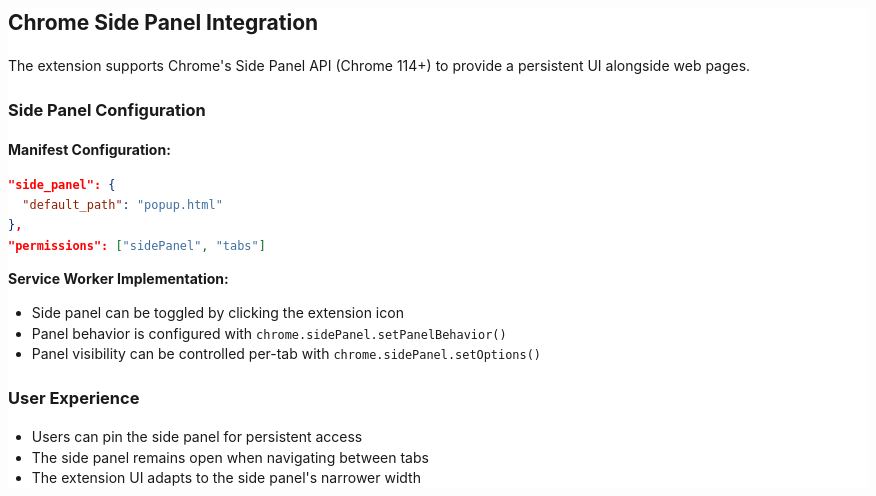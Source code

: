 ## Chrome Side Panel Integration

The extension supports Chrome's Side Panel API (Chrome 114+) to provide a persistent UI alongside web pages.

### Side Panel Configuration

**Manifest Configuration:**
```json
"side_panel": {
  "default_path": "popup.html"
},
"permissions": ["sidePanel", "tabs"]
```

**Service Worker Implementation:**
- Side panel can be toggled by clicking the extension icon
- Panel behavior is configured with `chrome.sidePanel.setPanelBehavior()`
- Panel visibility can be controlled per-tab with `chrome.sidePanel.setOptions()`

### User Experience
- Users can pin the side panel for persistent access
- The side panel remains open when navigating between tabs
- The extension UI adapts to the side panel's narrower width


